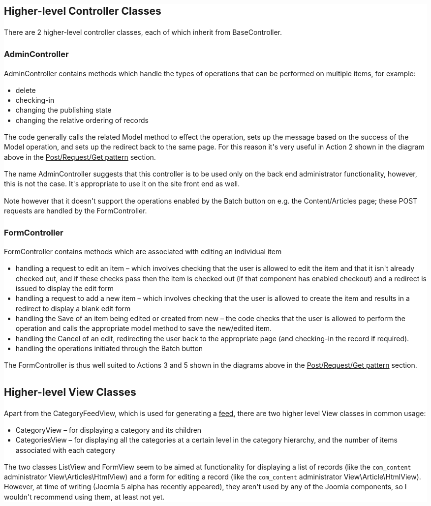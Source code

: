 ## Higher-level Controller Classes
There are 2 higher-level controller classes, each of which inherit from BaseController. 

### AdminController 
AdminController contains methods which handle the types of operations that can be performed on multiple items, for example:

- delete
- checking-in
- changing the publishing state
- changing the relative ordering of records

The code generally calls the related Model method to effect the operation, sets up the message based on the success of the Model operation, and sets up the redirect back to the same page. For this reason it's very useful in Action 2 shown in the diagram above in the [Post/Request/Get pattern](post-redirect-get.md) section.

The name AdminController suggests that this controller is to be used only on the back end administrator functionality, however, this is not the case. It's appropriate to use it on the site front end as well.

Note however that it doesn't support the operations enabled by the Batch button on e.g. the Content/Articles page; these POST requests are handled by the FormController.

### FormController
FormController contains methods which are associated with editing an individual item 

- handling a request to edit an item – which involves checking that the user is allowed to edit the item and that it isn't already checked out, and if these checks pass then the item is checked out (if that component has enabled checkout) and a redirect is issued to display the edit form
- handling a request to add a new item – which involves checking that the user is allowed to create the item and results in a redirect to display a blank edit form
- handling the Save of an item being edited or created from new – the code checks that the user is allowed to perform the operation and calls the appropriate model method to save the new/edited item.
- handling the Cancel of an edit, redirecting the user back to the appropriate page (and checking-in the record if required).
- handling the operations initiated through the Batch button

The FormController is thus well suited to Actions 3 and 5 shown in the diagrams above in the [Post/Request/Get pattern](post-redirect-get.md) section.

## Higher-level View Classes
Apart from the CategoryFeedView, which is used for generating a [feed](https://docs.joomla.org/J3.x:Developing_an_MVC_Component/Adding_a_Feed), there are two higher level View classes in common usage:
- CategoryView – for displaying a category and its children
- CategoriesView – for displaying all the categories at a certain level in the category hierarchy, and the number of items associated with each category

The two classes ListView and FormView seem to be aimed at functionality for displaying a list of records (like the `com_content` administrator View\Articles\HtmlView) and a form for editing a record (like the `com_content` administrator View\Article\HtmlView). However, at time of writing (Joomla 5 alpha has recently appeared), they aren't used by any of the Joomla components, so I wouldn't recommend using them, at least not yet.
